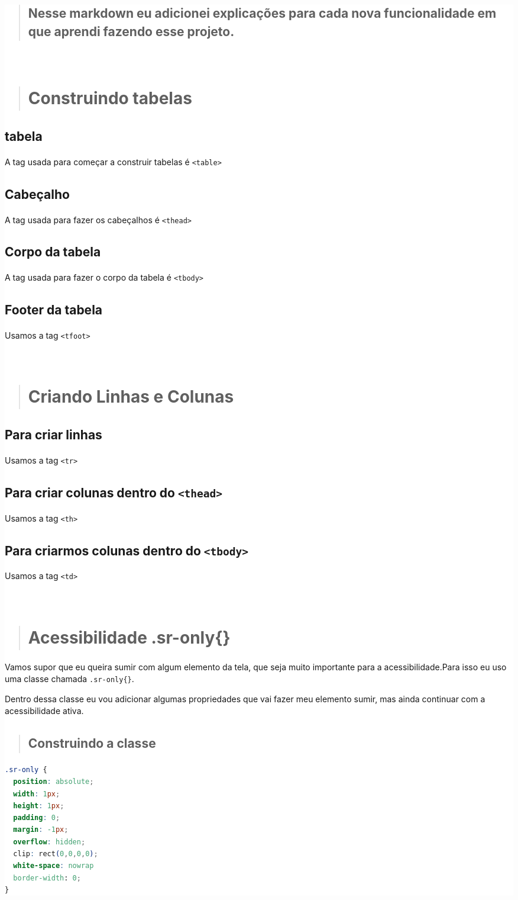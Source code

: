 > ## Nesse markdown eu adicionei explicações para cada nova funcionalidade em que aprendi fazendo esse projeto.

<br>

> # Construindo tabelas

## tabela

A tag usada para começar a construir tabelas é `<table>`

## Cabeçalho

A tag usada para fazer os cabeçalhos é `<thead>`

## Corpo da tabela

A tag usada para fazer o corpo da tabela é `<tbody>`

## Footer da tabela

Usamos a tag `<tfoot>`

<br>

> # Criando Linhas e Colunas

## Para criar linhas

Usamos a tag `<tr>`

## Para criar colunas dentro do `<thead>`

Usamos a tag `<th>`

## Para criarmos colunas dentro do `<tbody>`

Usamos a tag `<td>`

<br>

> # Acessibilidade .sr-only{}

Vamos supor que eu queira sumir com algum elemento da tela, que seja muito importante para a acessibilidade.Para isso eu uso uma classe chamada `.sr-only{}`.

Dentro dessa classe eu vou adicionar algumas propriedades que vai fazer meu elemento sumir, mas ainda continuar com a acessibilidade ativa.

> ## Construindo a classe

```css
.sr-only {
  position: absolute;
  width: 1px;
  height: 1px;
  padding: 0;
  margin: -1px;
  overflow: hidden;
  clip: rect(0,0,0,0);
  white-space: nowrap
  border-width: 0;
}
```
